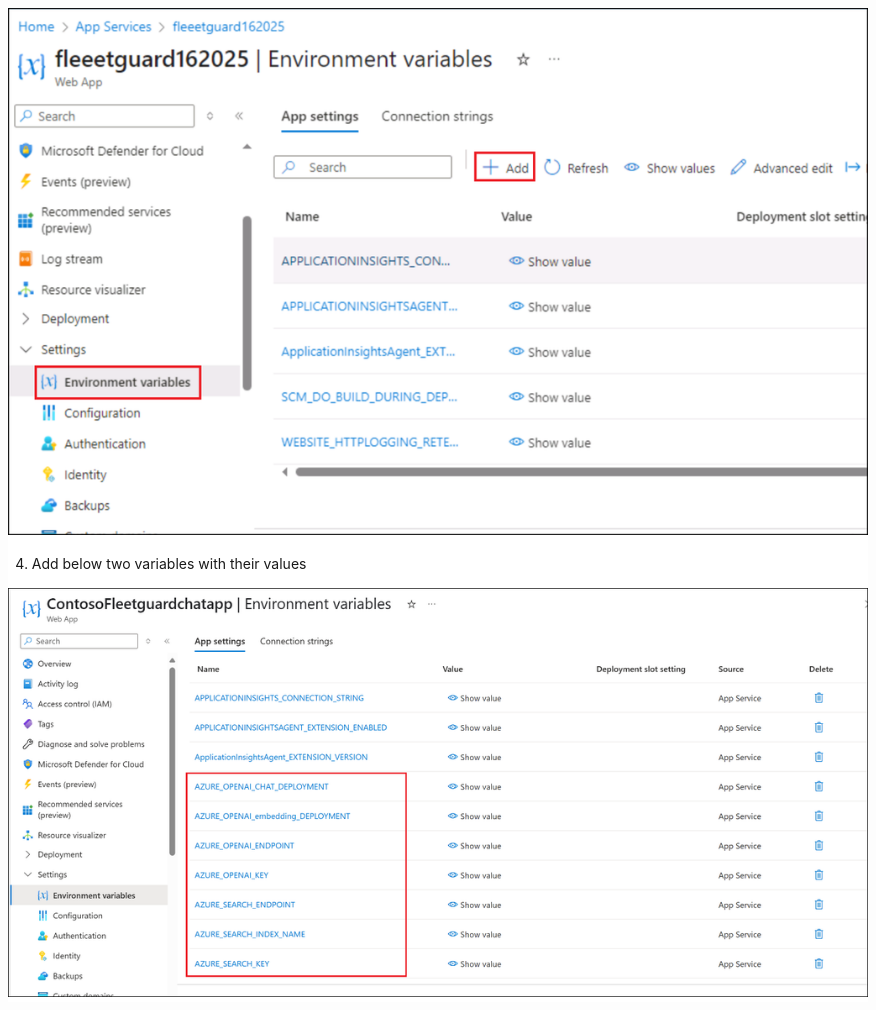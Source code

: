   ![](./media/image218.png)

4.  Add below two variables with their values

  ![](./media/image219.png)
